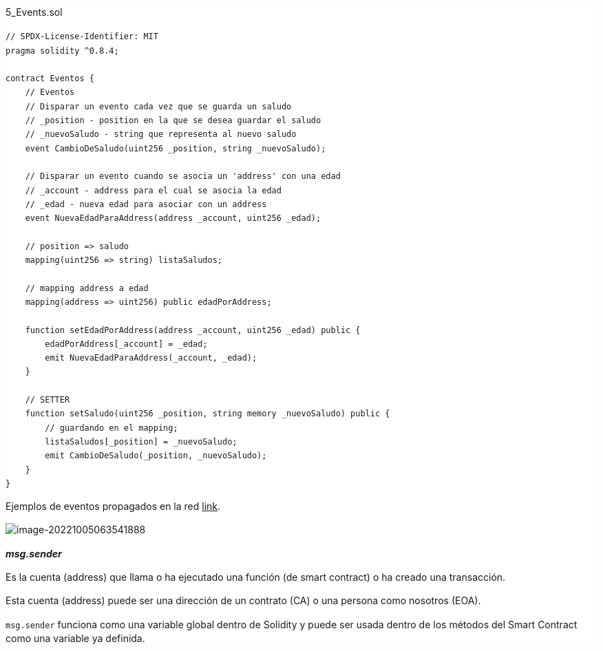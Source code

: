5_Events.sol

```solidity
// SPDX-License-Identifier: MIT
pragma solidity ^0.8.4;

contract Eventos {
    // Eventos
    // Disparar un evento cada vez que se guarda un saludo
    // _position - position en la que se desea guardar el saludo
    // _nuevoSaludo - string que representa al nuevo saludo
    event CambioDeSaludo(uint256 _position, string _nuevoSaludo);

    // Disparar un evento cuando se asocia un 'address' con una edad
    // _account - address para el cual se asocia la edad
    // _edad - nueva edad para asociar con un address
    event NuevaEdadParaAddress(address _account, uint256 _edad);

    // position => saludo
    mapping(uint256 => string) listaSaludos;

    // mapping address a edad
    mapping(address => uint256) public edadPorAddress;

    function setEdadPorAddress(address _account, uint256 _edad) public {
        edadPorAddress[_account] = _edad;
        emit NuevaEdadParaAddress(_account, _edad);
    }

    // SETTER
    function setSaludo(uint256 _position, string memory _nuevoSaludo) public {
        // guardando en el mapping;
        listaSaludos[_position] = _nuevoSaludo;
        emit CambioDeSaludo(_position, _nuevoSaludo);
    }
}
```

Ejemplos de eventos propagados en la red [link](https://polygonscan.com/address/0x54FC36444355602Fb110842411D3b0E6C4F1Cfd6#events).

![image-20221005063541888](https://user-images.githubusercontent.com/112733805/194439372-2e95a90d-1d59-4c92-8e45-9f7746906317.png)

**_msg.sender_**

Es la cuenta (address) que llama o ha ejecutado una función (de smart contract) o ha creado una transacción.

Esta cuenta (address) puede ser una dirección de un contrato (CA) o una persona como nosotros (EOA).

`msg.sender` funciona como una variable global dentro de Solidity y puede ser usada dentro de los métodos del Smart Contract como una variable ya definida.
